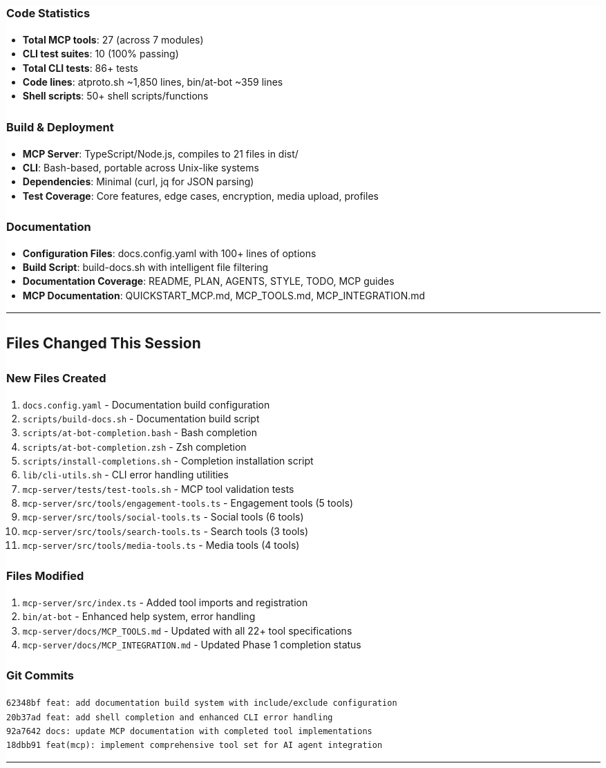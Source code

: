 ### Code Statistics
- **Total MCP tools**: 27 (across 7 modules)
- **CLI test suites**: 10 (100% passing)
- **Total CLI tests**: 86+ tests
- **Code lines**: atproto.sh ~1,850 lines, bin/at-bot ~359 lines
- **Shell scripts**: 50+ shell scripts/functions

### Build & Deployment
- **MCP Server**: TypeScript/Node.js, compiles to 21 files in dist/
- **CLI**: Bash-based, portable across Unix-like systems
- **Dependencies**: Minimal (curl, jq for JSON parsing)
- **Test Coverage**: Core features, edge cases, encryption, media upload, profiles

### Documentation
- **Configuration Files**: docs.config.yaml with 100+ lines of options
- **Build Script**: build-docs.sh with intelligent file filtering
- **Documentation Coverage**: README, PLAN, AGENTS, STYLE, TODO, MCP guides
- **MCP Documentation**: QUICKSTART_MCP.md, MCP_TOOLS.md, MCP_INTEGRATION.md

---

## Files Changed This Session

### New Files Created
1. `docs.config.yaml` - Documentation build configuration
2. `scripts/build-docs.sh` - Documentation build script
3. `scripts/at-bot-completion.bash` - Bash completion
4. `scripts/at-bot-completion.zsh` - Zsh completion
5. `scripts/install-completions.sh` - Completion installation script
6. `lib/cli-utils.sh` - CLI error handling utilities
7. `mcp-server/tests/test-tools.sh` - MCP tool validation tests
8. `mcp-server/src/tools/engagement-tools.ts` - Engagement tools (5 tools)
9. `mcp-server/src/tools/social-tools.ts` - Social tools (6 tools)
10. `mcp-server/src/tools/search-tools.ts` - Search tools (3 tools)
11. `mcp-server/src/tools/media-tools.ts` - Media tools (4 tools)

### Files Modified
1. `mcp-server/src/index.ts` - Added tool imports and registration
2. `bin/at-bot` - Enhanced help system, error handling
3. `mcp-server/docs/MCP_TOOLS.md` - Updated with all 22+ tool specifications
4. `mcp-server/docs/MCP_INTEGRATION.md` - Updated Phase 1 completion status

### Git Commits
```
62348bf feat: add documentation build system with include/exclude configuration
20b37ad feat: add shell completion and enhanced CLI error handling
92a7642 docs: update MCP documentation with completed tool implementations
18dbb91 feat(mcp): implement comprehensive tool set for AI agent integration
```

---